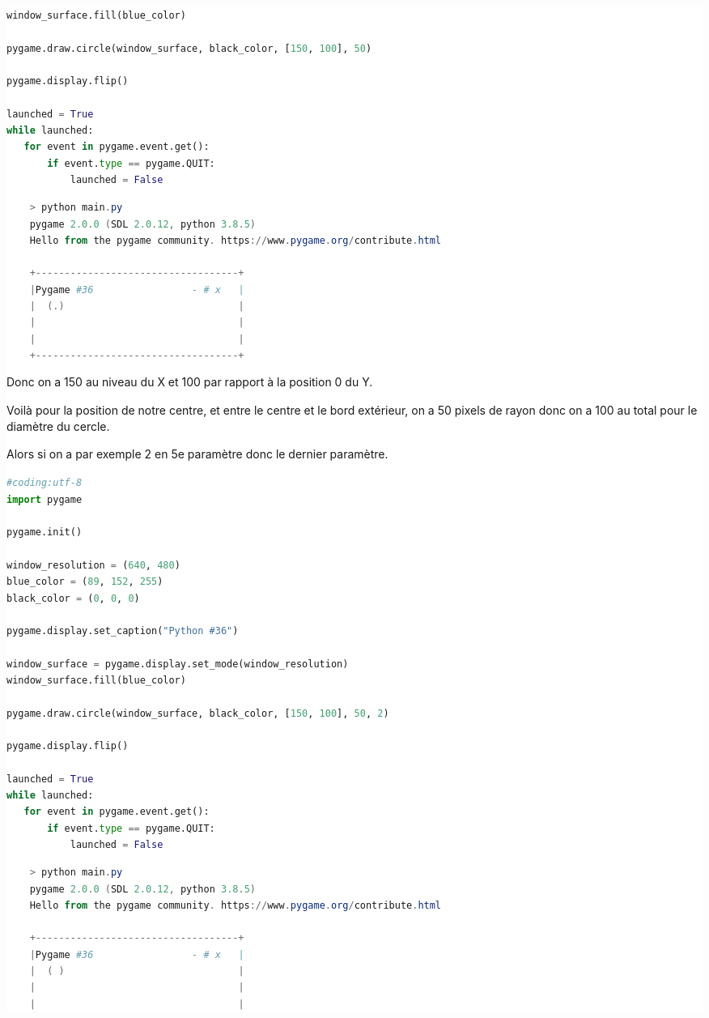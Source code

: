 ```py
window_surface.fill(blue_color)

pygame.draw.circle(window_surface, black_color, [150, 100], 50)

pygame.display.flip()

launched = True
while launched:
   for event in pygame.event.get():
       if event.type == pygame.QUIT:
           launched = False
```
```powershell
    > python main.py
    pygame 2.0.0 (SDL 2.0.12, python 3.8.5)
    Hello from the pygame community. https://www.pygame.org/contribute.html
    
    +-----------------------------------+
    |Pygame #36                 - # x   |
    |  (.)                              |
    |                                   |
    |                                   |
    +-----------------------------------+
```
Donc on a 150 au niveau du X et 100 par rapport à la position 0 du Y. 

Voilà pour la position de notre centre, et entre le centre et le bord extérieur, on a 50 pixels de rayon donc on a 100 au total pour le diamètre du cercle. 

Alors si on a par exemple 2 en 5e paramètre donc le dernier paramètre. 
```py
#coding:utf-8
import pygame

pygame.init()

window_resolution = (640, 480)
blue_color = (89, 152, 255)
black_color = (0, 0, 0)

pygame.display.set_caption("Python #36")

window_surface = pygame.display.set_mode(window_resolution)
window_surface.fill(blue_color)

pygame.draw.circle(window_surface, black_color, [150, 100], 50, 2)

pygame.display.flip()

launched = True
while launched:
   for event in pygame.event.get():
       if event.type == pygame.QUIT:
           launched = False
```
```powershell
    > python main.py
    pygame 2.0.0 (SDL 2.0.12, python 3.8.5)
    Hello from the pygame community. https://www.pygame.org/contribute.html
    
    +-----------------------------------+
    |Pygame #36                 - # x   |
    |  ( )                              |
    |                                   |
    |                                   |
```